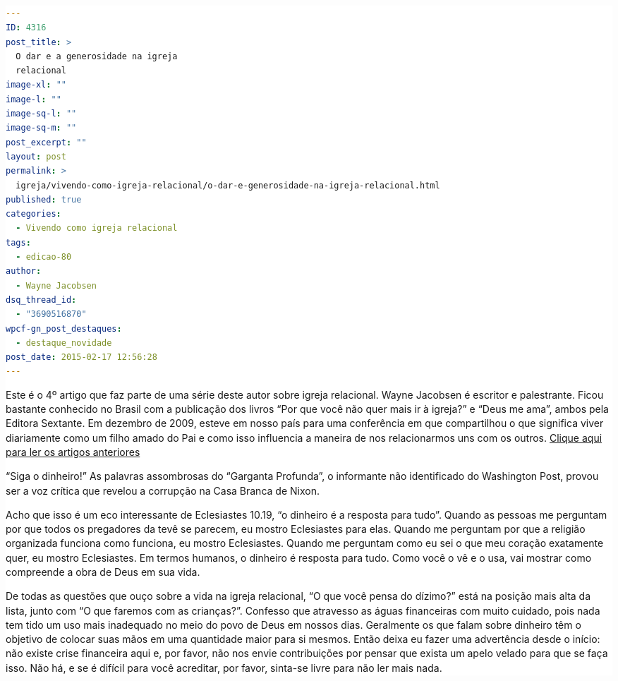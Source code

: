 ```yaml
---
ID: 4316
post_title: >
  O dar e a generosidade na igreja
  relacional
image-xl: ""
image-l: ""
image-sq-l: ""
image-sq-m: ""
post_excerpt: ""
layout: post
permalink: >
  igreja/vivendo-como-igreja-relacional/o-dar-e-generosidade-na-igreja-relacional.html
published: true
categories:
  - Vivendo como igreja relacional
tags:
  - edicao-80
author:
  - Wayne Jacobsen
dsq_thread_id:
  - "3690516870"
wpcf-gn_post_destaques:
  - destaque_novidade
post_date: 2015-02-17 12:56:28
---
```

<p class="small">Este é o 4º artigo que faz parte de uma série deste autor sobre igreja relacional. Wayne Jacobsen é escritor e palestrante. Ficou bastante conhecido no Brasil com a publicação dos livros “Por que você não quer mais ir à igreja?” e “Deus me ama”, ambos pela Editora Sextante. Em dezembro de 2009, esteve em nosso país para uma conferência em que compartilhou o que significa viver diariamente como um filho amado do Pai e como isso influencia a maneira de nos relacionarmos uns com os outros. <a href="http://www.gruponews.com.br/igreja/vivendo-como-igreja-relacional">Clique aqui para ler os artigos anteriores</a></p>

“Siga o dinheiro!” As palavras assombrosas do “Garganta Profunda”, o informante não identificado do Washington Post, provou ser a voz crítica que revelou a corrupção na Casa Branca de Nixon.

Acho que isso é um eco interessante de Eclesiastes 10.19, “o dinheiro é a resposta para tudo”. Quando as pessoas me perguntam por que todos os pregadores da tevê se parecem, eu mostro Eclesiastes para elas. Quando me perguntam por que a religião organizada funciona como funciona, eu mostro Eclesiastes. Quando me perguntam como eu sei o que meu coração exatamente quer, eu mostro Eclesiastes. Em termos humanos, o dinheiro é resposta para tudo. Como você o vê e o usa, vai mostrar como compreende a obra de Deus em sua vida.

De todas as questões que ouço sobre a vida na igreja relacional, “O que você pensa do dízimo?” está na posição mais alta da lista, junto com “O que faremos com as crianças?”. Confesso que atravesso as águas financeiras com muito cuidado, pois nada tem tido um uso mais inadequado no meio do povo de Deus em nossos dias. Geralmente os que falam sobre dinheiro têm o objetivo de colocar suas mãos em uma quantidade maior para si mesmos. Então deixa eu fazer uma advertência desde o início: não existe crise financeira aqui e, por favor, não nos envie contribuições por pensar que exista um apelo velado para que se faça isso. Não há, e se é difícil para você acreditar, por favor, sinta-se livre para não ler mais nada.

